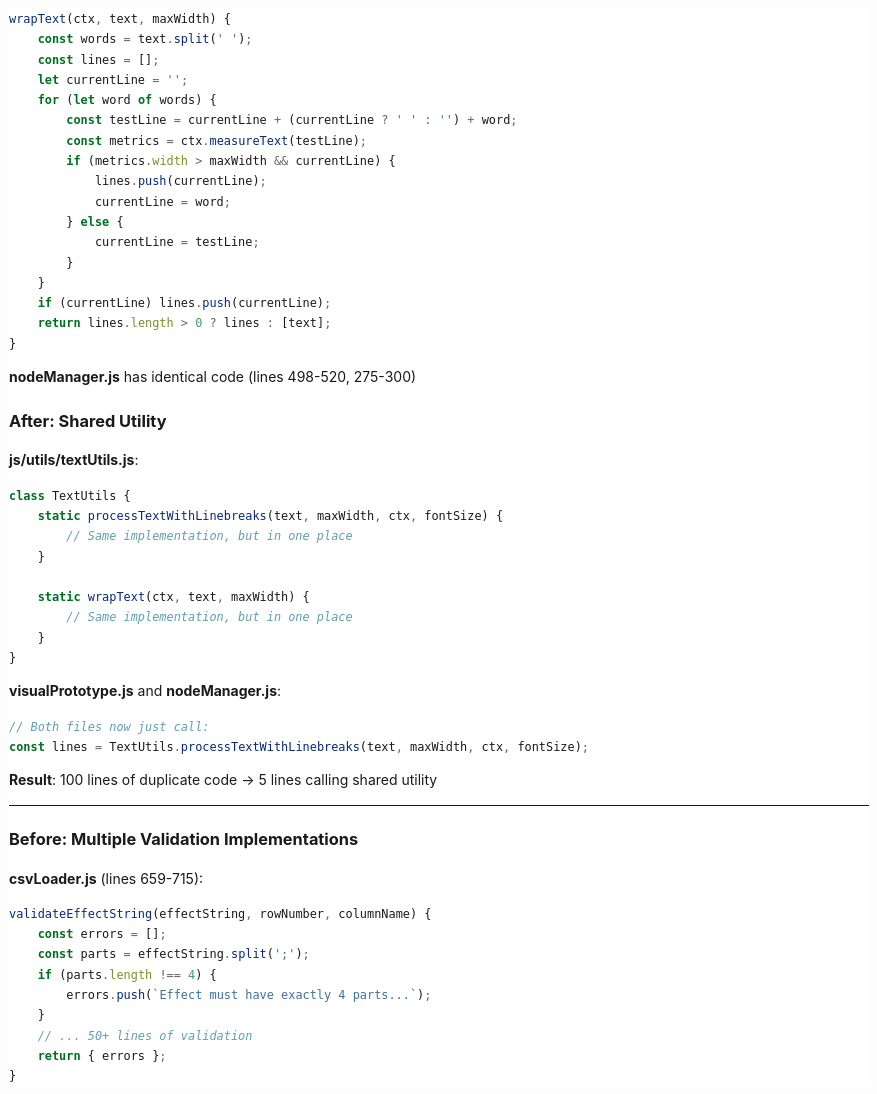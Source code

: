 ```javascript
wrapText(ctx, text, maxWidth) {
    const words = text.split(' ');
    const lines = [];
    let currentLine = '';
    for (let word of words) {
        const testLine = currentLine + (currentLine ? ' ' : '') + word;
        const metrics = ctx.measureText(testLine);
        if (metrics.width > maxWidth && currentLine) {
            lines.push(currentLine);
            currentLine = word;
        } else {
            currentLine = testLine;
        }
    }
    if (currentLine) lines.push(currentLine);
    return lines.length > 0 ? lines : [text];
}
```

**nodeManager.js** has identical code (lines 498-520, 275-300)

### After: Shared Utility
**js/utils/textUtils.js**:
```javascript
class TextUtils {
    static processTextWithLinebreaks(text, maxWidth, ctx, fontSize) {
        // Same implementation, but in one place
    }

    static wrapText(ctx, text, maxWidth) {
        // Same implementation, but in one place
    }
}
```

**visualPrototype.js** and **nodeManager.js**:
```javascript
// Both files now just call:
const lines = TextUtils.processTextWithLinebreaks(text, maxWidth, ctx, fontSize);
```

**Result**: 100 lines of duplicate code → 5 lines calling shared utility

---

### Before: Multiple Validation Implementations

**csvLoader.js** (lines 659-715):
```javascript
validateEffectString(effectString, rowNumber, columnName) {
    const errors = [];
    const parts = effectString.split(';');
    if (parts.length !== 4) {
        errors.push(`Effect must have exactly 4 parts...`);
    }
    // ... 50+ lines of validation
    return { errors };
}
```
